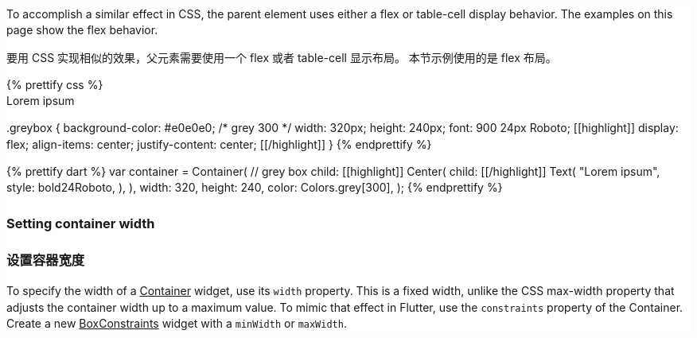 To accomplish a similar effect in CSS, the parent element uses either a flex
or table-cell display behavior. The examples on this page show the flex
behavior.

要用 CSS 实现相似的效果，父元素需要使用一个 flex 或者 table-cell 显示布局。
本节示例使用的是 flex 布局。

<div class="lefthighlight">
{% prettify css %}
<div class="greybox">
  Lorem ipsum
</div>

.greybox {
  background-color: #e0e0e0; /* grey 300 */
  width: 320px;
  height: 240px;
  font: 900 24px Roboto;
[[highlight]]  display: flex;
  align-items: center;
  justify-content: center; [[/highlight]]
}
{% endprettify %}
</div>

<div class="righthighlight">
{% prettify dart %}
var container = Container( // grey box
  child: [[highlight]] Center(
    child: [[/highlight]] Text(
      "Lorem ipsum",
      style: bold24Roboto,
    ),
  ),
  width: 320,
  height: 240,
  color: Colors.grey[300],
);
{% endprettify %}
</div>

### Setting container width

### 设置容器宽度

To specify the width of a
[Container]({{site.api}}/flutter/widgets/Container-class.html)
widget, use its `width` property. This is a fixed width, unlike the
CSS max-width property that adjusts the container width up to a maximum value.
To mimic that effect in Flutter, use the `constraints` property of the
Container. Create a new
[BoxConstraints]({{site.api}}/flutter/rendering/BoxConstraints-class.html)
widget with a `minWidth` or `maxWidth`.
